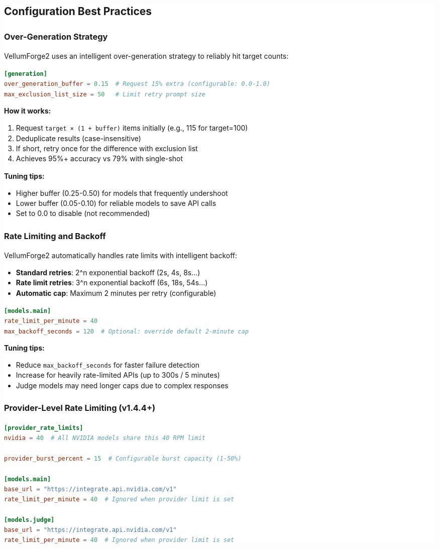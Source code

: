 ## Configuration Best Practices

### Over-Generation Strategy

VellumForge2 uses an intelligent over-generation strategy to reliably hit target counts:

```toml
[generation]
over_generation_buffer = 0.15  # Request 15% extra (configurable: 0.0-1.0)
max_exclusion_list_size = 50   # Limit retry prompt size
```

**How it works:**
1. Request `target × (1 + buffer)` items initially (e.g., 115 for target=100)
2. Deduplicate results (case-insensitive)
3. If short, retry once for the difference with exclusion list
4. Achieves 95%+ accuracy vs 79% with single-shot

**Tuning tips:**
- Higher buffer (0.25-0.50) for models that frequently undershoot
- Lower buffer (0.05-0.10) for reliable models to save API calls
- Set to 0.0 to disable (not recommended)

### Rate Limiting and Backoff

VellumForge2 automatically handles rate limits with intelligent backoff:

- **Standard retries**: 2^n exponential backoff (2s, 4s, 8s...)
- **Rate limit retries**: 3^n exponential backoff (6s, 18s, 54s...)
- **Automatic cap**: Maximum 2 minutes per retry (configurable)

```toml
[models.main]
rate_limit_per_minute = 40
max_backoff_seconds = 120  # Optional: override default 2-minute cap
```

**Tuning tips:**
- Reduce `max_backoff_seconds` for faster failure detection
- Increase for heavily rate-limited APIs (up to 300s / 5 minutes)
- Judge models may need longer caps due to complex responses

### Provider-Level Rate Limiting (v1.4.4+)

```toml
[provider_rate_limits]
nvidia = 40  # All NVIDIA models share this 40 RPM limit

provider_burst_percent = 15  # Configurable burst capacity (1-50%)

[models.main]
base_url = "https://integrate.api.nvidia.com/v1"
rate_limit_per_minute = 40  # Ignored when provider limit is set

[models.judge]
base_url = "https://integrate.api.nvidia.com/v1"  
rate_limit_per_minute = 40  # Ignored when provider limit is set
```
